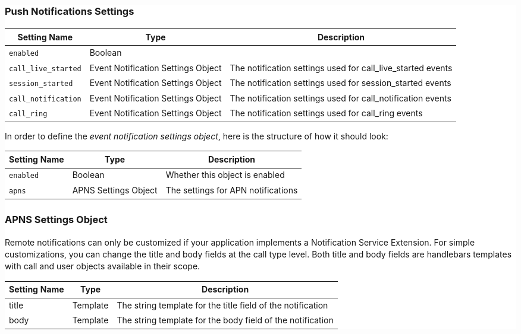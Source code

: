 ### Push Notifications Settings

| Setting Name        | Type                               | Description                                                 |
| ------------------- | ---------------------------------- | ----------------------------------------------------------- |
| `enabled`           | Boolean                            |                                                             |
| `call_live_started` | Event Notification Settings Object | The notification settings used for call_live_started events |
| `session_started`   | Event Notification Settings Object | The notification settings used for session_started events   |
| `call_notification` | Event Notification Settings Object | The notification settings used for call_notification events |
| `call_ring`         | Event Notification Settings Object | The notification settings used for call_ring events         |

In order to define the _event notification settings object_, here is the structure of how it should look:

| Setting Name | Type                 | Description                        |
| ------------ | -------------------- | ---------------------------------- |
| `enabled`    | Boolean              | Whether this object is enabled     |
| `apns`       | APNS Settings Object | The settings for APN notifications |

### APNS Settings Object

Remote notifications can only be customized if your application implements a Notification Service Extension. For simple customizations, you can change the title and body fields at the call type level. Both title and body fields are handlebars templates with call and user objects available in their scope.

| Setting Name | Type     | Description                                                 |
| ------------ | -------- | ----------------------------------------------------------- |
| title        | Template | The string template for the title field of the notification |
| body         | Template | The string template for the body field of the notification  |

